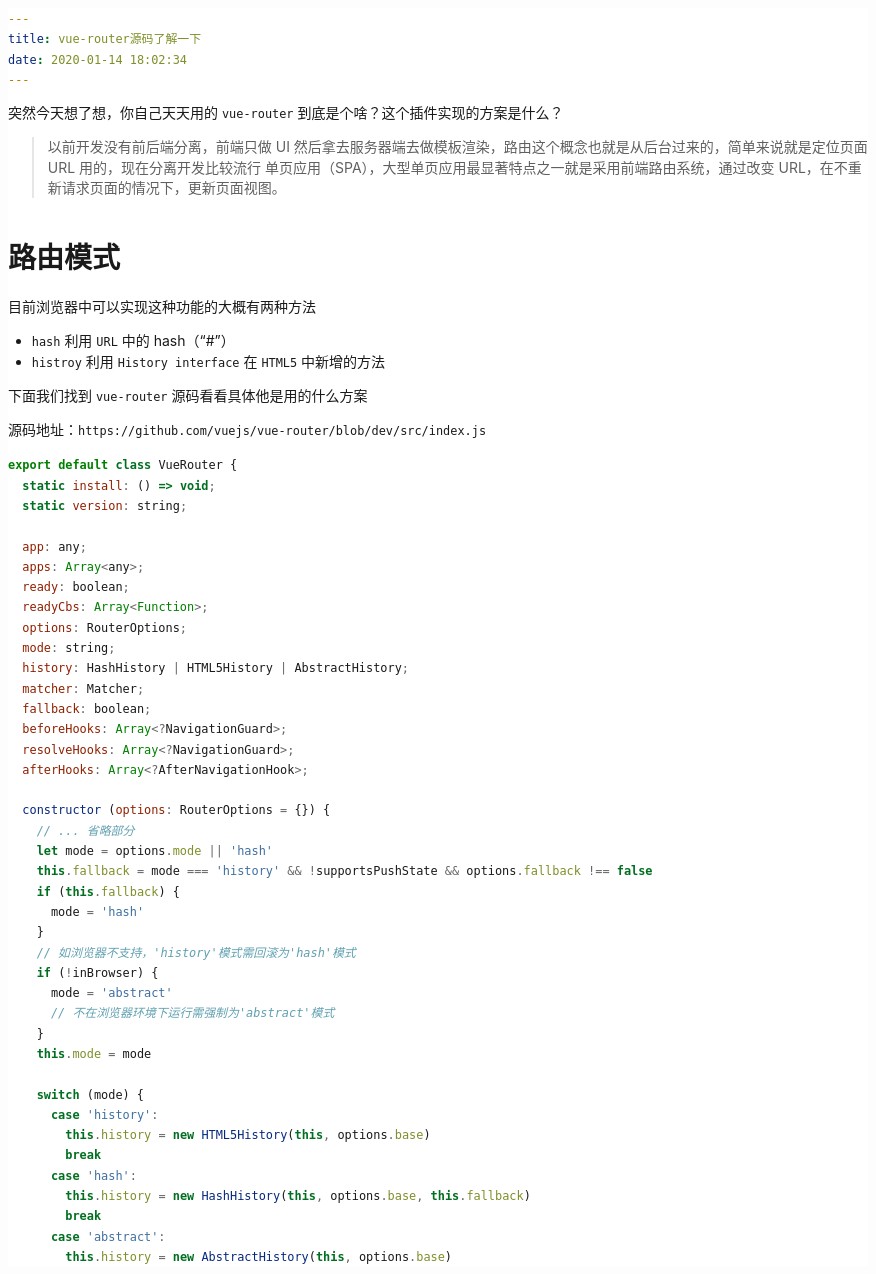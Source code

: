 ```yaml
---
title: vue-router源码了解一下
date: 2020-01-14 18:02:34
---
```


突然今天想了想，你自己天天用的 `vue-router` 到底是个啥？这个插件实现的方案是什么？




> 以前开发没有前后端分离，前端只做 UI 然后拿去服务器端去做模板渲染，路由这个概念也就是从后台过来的，简单来说就是定位页面 URL 用的，现在分离开发比较流行 单页应用（SPA），大型单页应用最显著特点之一就是采用前端路由系统，通过改变 URL，在不重新请求页面的情况下，更新页面视图。

# 路由模式

目前浏览器中可以实现这种功能的大概有两种方法

- `hash` 利用 `URL` 中的 hash（“#”）
- `histroy` 利用 `History interface` 在 `HTML5` 中新增的方法

下面我们找到 `vue-router` 源码看看具体他是用的什么方案

源码地址：`https://github.com/vuejs/vue-router/blob/dev/src/index.js`

```js
export default class VueRouter {
  static install: () => void;
  static version: string;

  app: any;
  apps: Array<any>;
  ready: boolean;
  readyCbs: Array<Function>;
  options: RouterOptions;
  mode: string;
  history: HashHistory | HTML5History | AbstractHistory;
  matcher: Matcher;
  fallback: boolean;
  beforeHooks: Array<?NavigationGuard>;
  resolveHooks: Array<?NavigationGuard>;
  afterHooks: Array<?AfterNavigationHook>;

  constructor (options: RouterOptions = {}) {
    // ... 省略部分
    let mode = options.mode || 'hash'
    this.fallback = mode === 'history' && !supportsPushState && options.fallback !== false
    if (this.fallback) {
      mode = 'hash'
    }
    // 如浏览器不支持，'history'模式需回滚为'hash'模式
    if (!inBrowser) {
      mode = 'abstract'
      // 不在浏览器环境下运行需强制为'abstract'模式
    }
    this.mode = mode

    switch (mode) {
      case 'history':
        this.history = new HTML5History(this, options.base)
        break
      case 'hash':
        this.history = new HashHistory(this, options.base, this.fallback)
        break
      case 'abstract':
        this.history = new AbstractHistory(this, options.base)
```